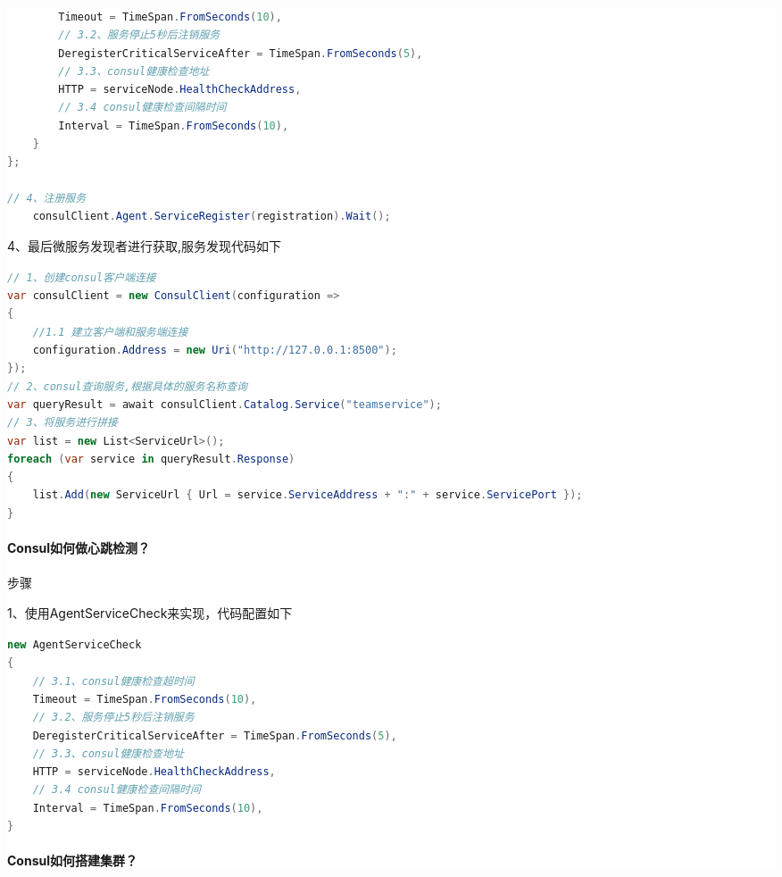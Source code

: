``` csharp
        Timeout = TimeSpan.FromSeconds(10),
        // 3.2、服务停止5秒后注销服务
        DeregisterCriticalServiceAfter = TimeSpan.FromSeconds(5),
        // 3.3、consul健康检查地址
        HTTP = serviceNode.HealthCheckAddress,
        // 3.4 consul健康检查间隔时间
        Interval = TimeSpan.FromSeconds(10),
    }
};
    
// 4、注册服务
    consulClient.Agent.ServiceRegister(registration).Wait();	
```

4、最后微服务发现者进行获取,服务发现代码如下

``` csharp
// 1、创建consul客户端连接
var consulClient = new ConsulClient(configuration =>
{
    //1.1 建立客户端和服务端连接
    configuration.Address = new Uri("http://127.0.0.1:8500");
});
// 2、consul查询服务,根据具体的服务名称查询
var queryResult = await consulClient.Catalog.Service("teamservice");
// 3、将服务进行拼接
var list = new List<ServiceUrl>();
foreach (var service in queryResult.Response)
{
    list.Add(new ServiceUrl { Url = service.ServiceAddress + ":" + service.ServicePort });
}	
```

#### Consul如何做心跳检测？

步骤

1、使用AgentServiceCheck来实现，代码配置如下

``` csharp
new AgentServiceCheck
{
    // 3.1、consul健康检查超时间
    Timeout = TimeSpan.FromSeconds(10),
    // 3.2、服务停止5秒后注销服务
    DeregisterCriticalServiceAfter = TimeSpan.FromSeconds(5),
    // 3.3、consul健康检查地址
    HTTP = serviceNode.HealthCheckAddress,
    // 3.4 consul健康检查间隔时间
    Interval = TimeSpan.FromSeconds(10),
}
```

#### Consul如何搭建集群？
